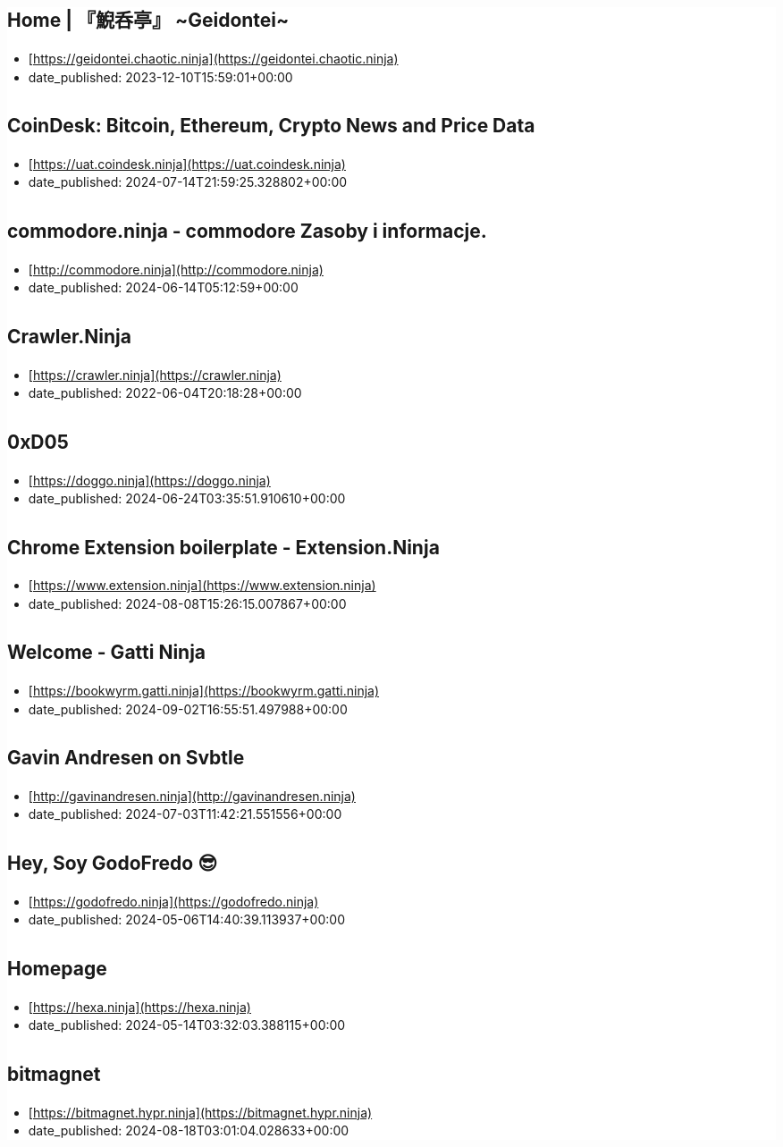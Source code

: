  ## Home | 『鯢呑亭』 ~Geidontei~
 - [https://geidontei.chaotic.ninja](https://geidontei.chaotic.ninja)
 - date_published: 2023-12-10T15:59:01+00:00

 ## CoinDesk: Bitcoin, Ethereum, Crypto News and Price Data
 - [https://uat.coindesk.ninja](https://uat.coindesk.ninja)
 - date_published: 2024-07-14T21:59:25.328802+00:00

 ## commodore.ninja - commodore Zasoby i informacje.
 - [http://commodore.ninja](http://commodore.ninja)
 - date_published: 2024-06-14T05:12:59+00:00

 ## Crawler.Ninja
 - [https://crawler.ninja](https://crawler.ninja)
 - date_published: 2022-06-04T20:18:28+00:00

 ## 0xD05
 - [https://doggo.ninja](https://doggo.ninja)
 - date_published: 2024-06-24T03:35:51.910610+00:00

 ## Chrome Extension boilerplate - Extension.Ninja
 - [https://www.extension.ninja](https://www.extension.ninja)
 - date_published: 2024-08-08T15:26:15.007867+00:00

 ## Welcome - Gatti Ninja
 - [https://bookwyrm.gatti.ninja](https://bookwyrm.gatti.ninja)
 - date_published: 2024-09-02T16:55:51.497988+00:00

 ## Gavin Andresen on Svbtle
 - [http://gavinandresen.ninja](http://gavinandresen.ninja)
 - date_published: 2024-07-03T11:42:21.551556+00:00

 ## Hey, Soy  GodoFredo 😎
 - [https://godofredo.ninja](https://godofredo.ninja)
 - date_published: 2024-05-06T14:40:39.113937+00:00

 ## Homepage
 - [https://hexa.ninja](https://hexa.ninja)
 - date_published: 2024-05-14T03:32:03.388115+00:00

 ## bitmagnet
 - [https://bitmagnet.hypr.ninja](https://bitmagnet.hypr.ninja)
 - date_published: 2024-08-18T03:01:04.028633+00:00
